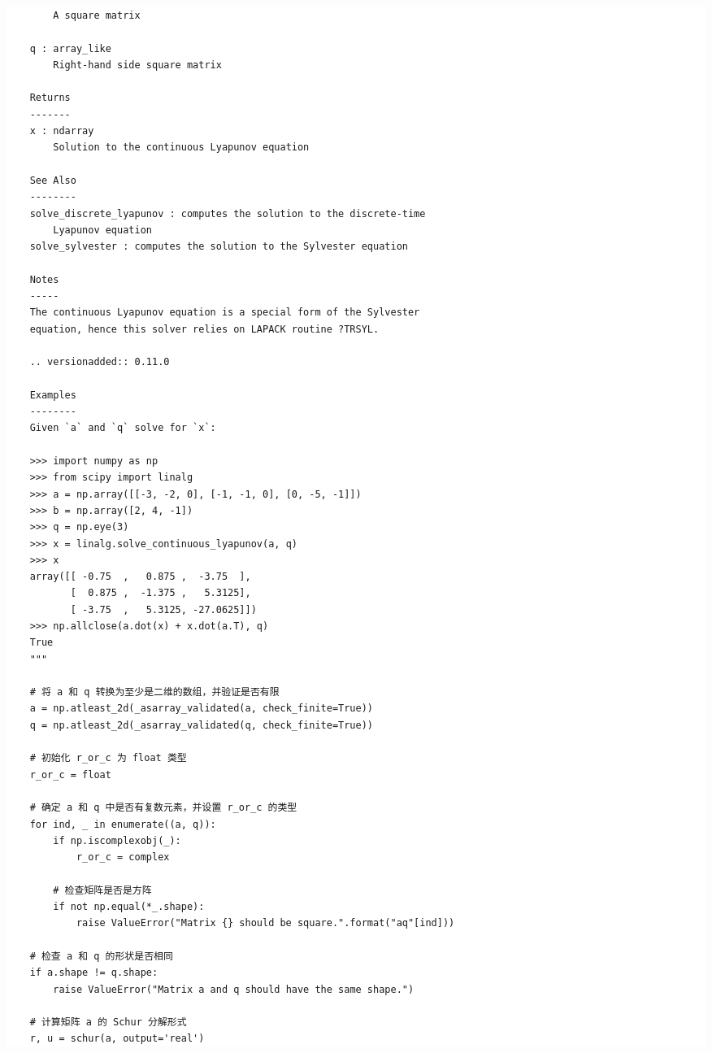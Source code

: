 ```
        A square matrix

    q : array_like
        Right-hand side square matrix

    Returns
    -------
    x : ndarray
        Solution to the continuous Lyapunov equation

    See Also
    --------
    solve_discrete_lyapunov : computes the solution to the discrete-time
        Lyapunov equation
    solve_sylvester : computes the solution to the Sylvester equation

    Notes
    -----
    The continuous Lyapunov equation is a special form of the Sylvester
    equation, hence this solver relies on LAPACK routine ?TRSYL.

    .. versionadded:: 0.11.0

    Examples
    --------
    Given `a` and `q` solve for `x`:

    >>> import numpy as np
    >>> from scipy import linalg
    >>> a = np.array([[-3, -2, 0], [-1, -1, 0], [0, -5, -1]])
    >>> b = np.array([2, 4, -1])
    >>> q = np.eye(3)
    >>> x = linalg.solve_continuous_lyapunov(a, q)
    >>> x
    array([[ -0.75  ,   0.875 ,  -3.75  ],
           [  0.875 ,  -1.375 ,   5.3125],
           [ -3.75  ,   5.3125, -27.0625]])
    >>> np.allclose(a.dot(x) + x.dot(a.T), q)
    True
    """

    # 将 a 和 q 转换为至少是二维的数组，并验证是否有限
    a = np.atleast_2d(_asarray_validated(a, check_finite=True))
    q = np.atleast_2d(_asarray_validated(q, check_finite=True))

    # 初始化 r_or_c 为 float 类型
    r_or_c = float

    # 确定 a 和 q 中是否有复数元素，并设置 r_or_c 的类型
    for ind, _ in enumerate((a, q)):
        if np.iscomplexobj(_):
            r_or_c = complex

        # 检查矩阵是否是方阵
        if not np.equal(*_.shape):
            raise ValueError("Matrix {} should be square.".format("aq"[ind]))

    # 检查 a 和 q 的形状是否相同
    if a.shape != q.shape:
        raise ValueError("Matrix a and q should have the same shape.")

    # 计算矩阵 a 的 Schur 分解形式
    r, u = schur(a, output='real')
```